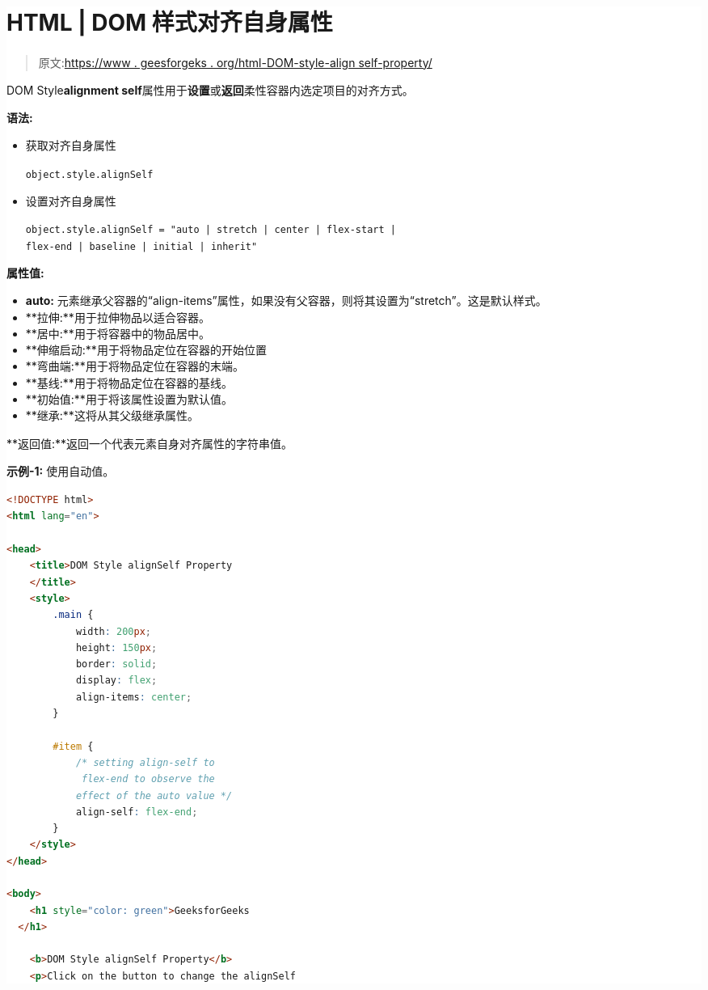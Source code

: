 # HTML | DOM 样式对齐自身属性

> 原文:[https://www . geesforgeks . org/html-DOM-style-align self-property/](https://www.geeksforgeeks.org/html-dom-style-alignself-property/)

DOM Style**alignment self**属性用于**设置**或**返回**柔性容器内选定项目的对齐方式。

**语法:**

*   获取对齐自身属性

    ```html
    object.style.alignSelf
    ```

*   设置对齐自身属性

    ```html
    object.style.alignSelf = "auto | stretch | center | flex-start |
    flex-end | baseline | initial | inherit"
    ```

**属性值:**

*   **auto:** 元素继承父容器的“align-items”属性，如果没有父容器，则将其设置为“stretch”。这是默认样式。
*   **拉伸:**用于拉伸物品以适合容器。
*   **居中:**用于将容器中的物品居中。
*   **伸缩启动:**用于将物品定位在容器的开始位置
*   **弯曲端:**用于将物品定位在容器的末端。
*   **基线:**用于将物品定位在容器的基线。
*   **初始值:**用于将该属性设置为默认值。
*   **继承:**这将从其父级继承属性。

**返回值:**返回一个代表元素自身对齐属性的字符串值。

**示例-1:** 使用自动值。

```html
<!DOCTYPE html>
<html lang="en">

<head>
    <title>DOM Style alignSelf Property
    </title>
    <style>
        .main {
            width: 200px;
            height: 150px;
            border: solid;
            display: flex;
            align-items: center;
        }

        #item {
            /* setting align-self to 
             flex-end to observe the
            effect of the auto value */
            align-self: flex-end;
        }
    </style>
</head>

<body>
    <h1 style="color: green">GeeksforGeeks
  </h1>

    <b>DOM Style alignSelf Property</b>
    <p>Click on the button to change the alignSelf 
```